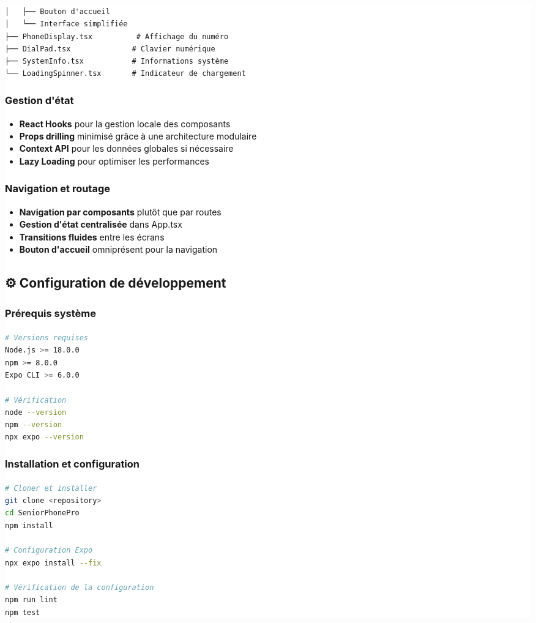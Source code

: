 ```
│   ├── Bouton d'accueil
│   └── Interface simplifiée
├── PhoneDisplay.tsx          # Affichage du numéro
├── DialPad.tsx              # Clavier numérique
├── SystemInfo.tsx           # Informations système
└── LoadingSpinner.tsx       # Indicateur de chargement
```

### **Gestion d'état**
- **React Hooks** pour la gestion locale des composants
- **Props drilling** minimisé grâce à une architecture modulaire
- **Context API** pour les données globales si nécessaire
- **Lazy Loading** pour optimiser les performances

### **Navigation et routage**
- **Navigation par composants** plutôt que par routes
- **Gestion d'état centralisée** dans App.tsx
- **Transitions fluides** entre les écrans
- **Bouton d'accueil** omniprésent pour la navigation

## ⚙️ **Configuration de développement**

### **Prérequis système**
```bash
# Versions requises
Node.js >= 18.0.0
npm >= 8.0.0
Expo CLI >= 6.0.0

# Vérification
node --version
npm --version
npx expo --version
```

### **Installation et configuration**
```bash
# Cloner et installer
git clone <repository>
cd SeniorPhonePro
npm install

# Configuration Expo
npx expo install --fix

# Vérification de la configuration
npm run lint
npm test
```
